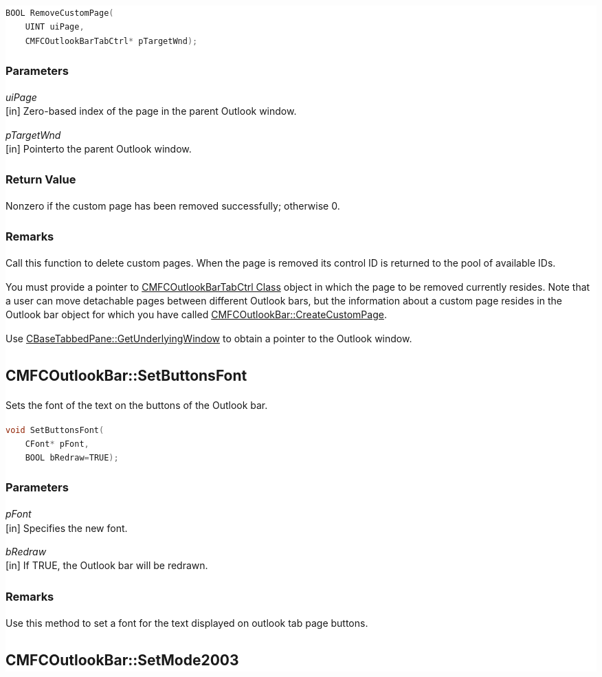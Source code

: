 ```cpp
BOOL RemoveCustomPage(
    UINT uiPage,
    CMFCOutlookBarTabCtrl* pTargetWnd);
```

### Parameters

*uiPage*<br/>
[in] Zero-based index of the page in the parent Outlook window.

*pTargetWnd*<br/>
[in] Pointerto the parent Outlook window.

### Return Value

Nonzero if the custom page has been removed successfully; otherwise 0.

### Remarks

Call this function to delete custom pages. When the page is removed its control ID is returned to the pool of available IDs.

You must provide a pointer to [CMFCOutlookBarTabCtrl Class](../../mfc/reference/cmfcoutlookbartabctrl-class.md) object in which the page to be removed currently resides. Note that a user can move detachable pages between different Outlook bars, but the information about a custom page resides in the Outlook bar object for which you have called [CMFCOutlookBar::CreateCustomPage](#createcustompage).

Use [CBaseTabbedPane::GetUnderlyingWindow](../../mfc/reference/cbasetabbedpane-class.md#getunderlyingwindow) to obtain a pointer to the Outlook window.

## <a name="setbuttonsfont"></a> CMFCOutlookBar::SetButtonsFont

Sets the font of the text on the buttons of the Outlook bar.

```cpp
void SetButtonsFont(
    CFont* pFont,
    BOOL bRedraw=TRUE);
```

### Parameters

*pFont*<br/>
[in] Specifies the new font.

*bRedraw*<br/>
[in] If TRUE, the Outlook bar will be redrawn.

### Remarks

Use this method to set a font for the text displayed on outlook tab page buttons.

## <a name="setmode2003"></a> CMFCOutlookBar::SetMode2003

